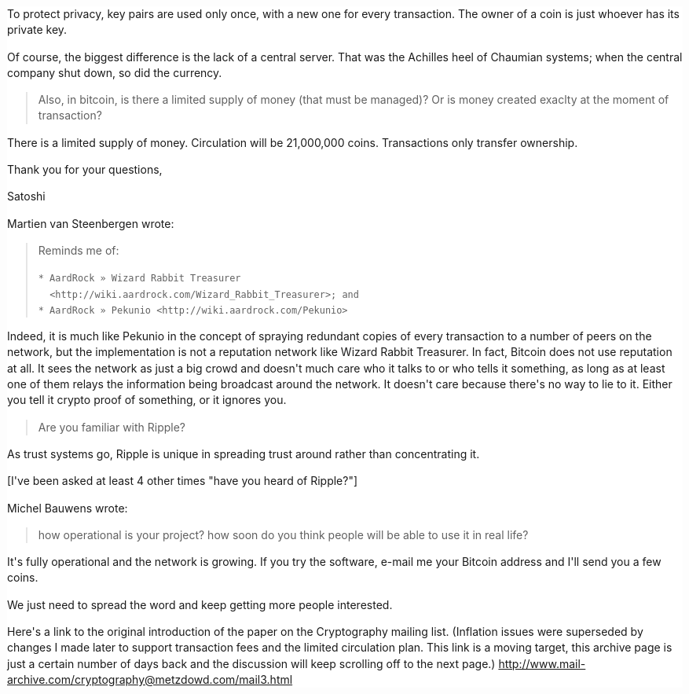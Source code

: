 To protect privacy, key pairs are used only once, with a new one for
every transaction.  The owner of a coin is just whoever has its private key.

Of course, the biggest difference is the lack of a central server.  That
was the Achilles heel of Chaumian systems; when the central company shut
down, so did the currency.

 > Also, in bitcoin, is there a limited supply of money (that must be
 > managed)? Or is money created exaclty at the moment of transaction?

There is a limited supply of money.  Circulation will be 21,000,000
coins.  Transactions only transfer ownership.

Thank you for your questions,

Satoshi





Martien van Steenbergen wrote:
 > Reminds me of:
 >
 >     * AardRock » Wizard Rabbit Treasurer
 >       <http://wiki.aardrock.com/Wizard_Rabbit_Treasurer>; and
 >     * AardRock » Pekunio <http://wiki.aardrock.com/Pekunio>

Indeed, it is much like Pekunio in the concept of spraying redundant
copies of every transaction to a number of peers on the network, but the
implementation is not a reputation network like Wizard Rabbit Treasurer.
   In fact, Bitcoin does not use reputation at all.  It sees the network
as just a big crowd and doesn't much care who it talks to or who tells
it something, as long as at least one of them relays the information
being broadcast around the network.  It doesn't care because there's no
way to lie to it.  Either you tell it crypto proof of something, or it
ignores you.

 > Are you familiar with Ripple?

As trust systems go, Ripple is unique in spreading trust around rather
than concentrating it.

[I've been asked at least 4 other times "have you heard of Ripple?"]




Michel Bauwens wrote:
 > how operational is your project? how soon do you think people will be
 > able to use it in real life?

It's fully operational and the network is growing.  If you try the
software, e-mail me your Bitcoin address and I'll send you a few coins.

We just need to spread the word and keep getting more people interested.





Here's a link to the original introduction of the paper on the 
Cryptography mailing list.  (Inflation issues were superseded by changes 
I made later to support transaction fees and the limited circulation 
plan.  This link is a moving target, this archive page is just a certain 
number of days back and the discussion will keep scrolling off to the 
next page.)
http://www.mail-archive.com/cryptography@metzdowd.com/mail3.html
